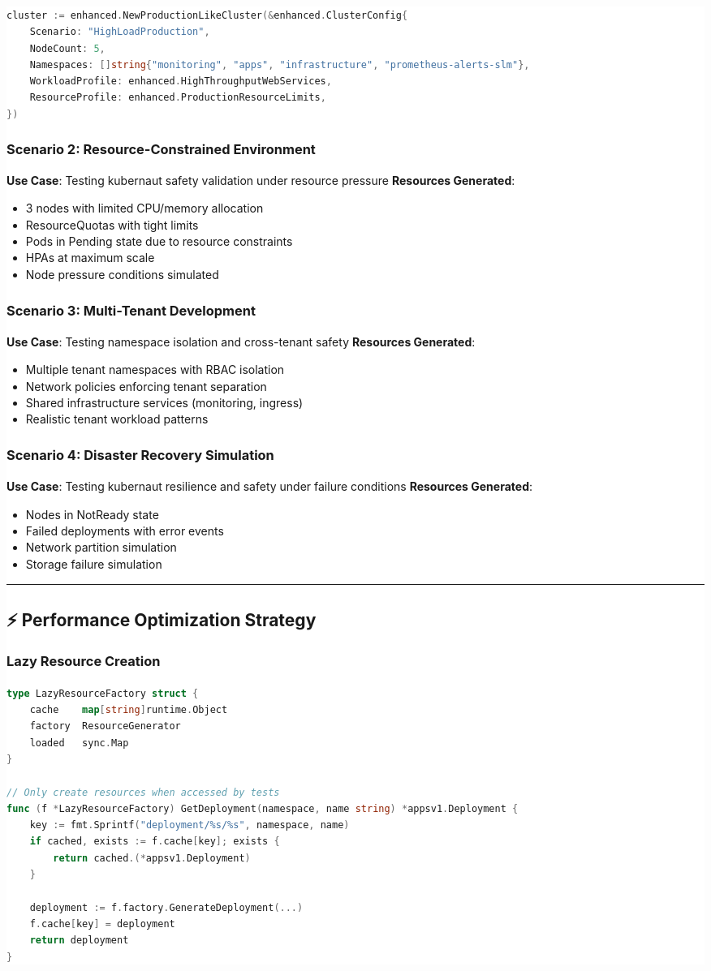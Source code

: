 ```go
cluster := enhanced.NewProductionLikeCluster(&enhanced.ClusterConfig{
    Scenario: "HighLoadProduction",
    NodeCount: 5,
    Namespaces: []string{"monitoring", "apps", "infrastructure", "prometheus-alerts-slm"},
    WorkloadProfile: enhanced.HighThroughputWebServices,
    ResourceProfile: enhanced.ProductionResourceLimits,
})
```

### **Scenario 2: Resource-Constrained Environment**
**Use Case**: Testing kubernaut safety validation under resource pressure
**Resources Generated**:
- 3 nodes with limited CPU/memory allocation
- ResourceQuotas with tight limits
- Pods in Pending state due to resource constraints
- HPAs at maximum scale
- Node pressure conditions simulated

### **Scenario 3: Multi-Tenant Development**
**Use Case**: Testing namespace isolation and cross-tenant safety
**Resources Generated**:
- Multiple tenant namespaces with RBAC isolation
- Network policies enforcing tenant separation
- Shared infrastructure services (monitoring, ingress)
- Realistic tenant workload patterns

### **Scenario 4: Disaster Recovery Simulation**
**Use Case**: Testing kubernaut resilience and safety under failure conditions
**Resources Generated**:
- Nodes in NotReady state
- Failed deployments with error events
- Network partition simulation
- Storage failure simulation

---

## ⚡ **Performance Optimization Strategy**

### **Lazy Resource Creation**
```go
type LazyResourceFactory struct {
    cache    map[string]runtime.Object
    factory  ResourceGenerator
    loaded   sync.Map
}

// Only create resources when accessed by tests
func (f *LazyResourceFactory) GetDeployment(namespace, name string) *appsv1.Deployment {
    key := fmt.Sprintf("deployment/%s/%s", namespace, name)
    if cached, exists := f.cache[key]; exists {
        return cached.(*appsv1.Deployment)
    }

    deployment := f.factory.GenerateDeployment(...)
    f.cache[key] = deployment
    return deployment
}
```
